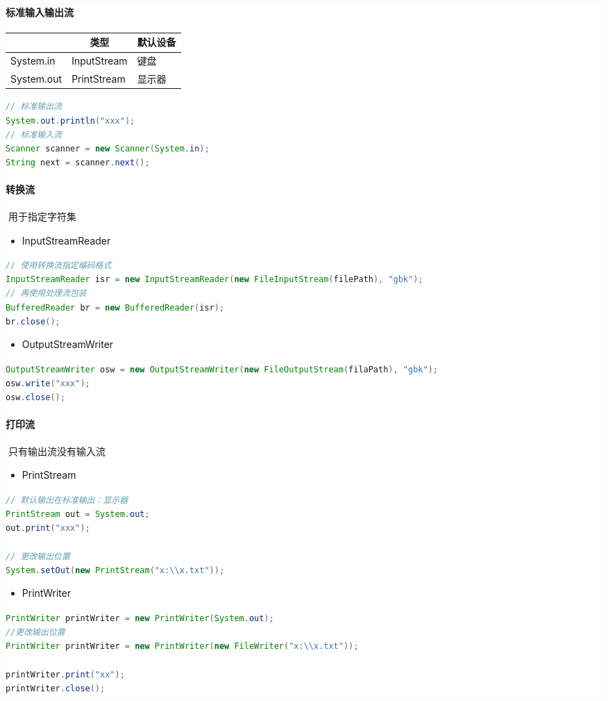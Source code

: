 #### 标准输入输出流

|            | 类型        | 默认设备 |
| ---------- | ----------- | -------- |
| System.in  | InputStream | 键盘     |
| System.out | PrintStream | 显示器   |

```java
// 标准输出流
System.out.println("xxx");
// 标准输入流
Scanner scanner = new Scanner(System.in);
String next = scanner.next();
```

#### 转换流

​	用于指定字符集

- InputStreamReader

```java
// 使用转换流指定编码格式
InputStreamReader isr = new InputStreamReader(new FileInputStream(filePath), "gbk");
// 再使用处理流包装
BufferedReader br = new BufferedReader(isr);
br.close();
```

- OutputStreamWriter

```java
OutputStreamWriter osw = new OutputStreamWriter(new FileOutputStream(filaPath), "gbk");
osw.write("xxx");
osw.close();
```

#### 打印流

​	只有输出流没有输入流

- PrintStream

```java
// 默认输出在标准输出：显示器
PrintStream out = System.out;
out.print("xxx");

// 更改输出位置
System.setOut(new PrintStream("x:\\x.txt"));
```

- PrintWriter

```java
PrintWriter printWriter = new PrintWriter(System.out);
//更改输出位置
PrintWriter printWriter = new PrintWriter(new FileWriter("x:\\x.txt"));

printWriter.print("xx");
printWriter.close();
```
